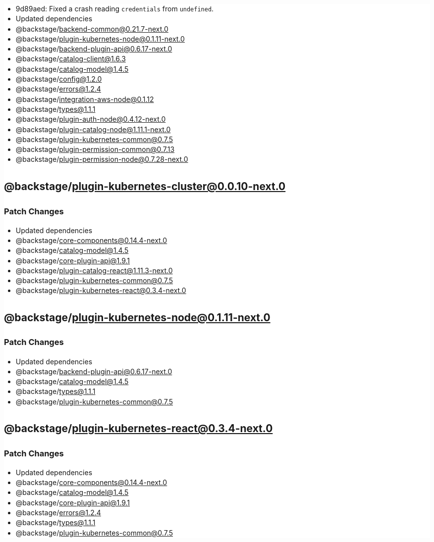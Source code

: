- 9d89aed: Fixed a crash reading `credentials` from `undefined`.
- Updated dependencies
 - @backstage/backend-common@0.21.7-next.0
 - @backstage/plugin-kubernetes-node@0.1.11-next.0
 - @backstage/backend-plugin-api@0.6.17-next.0
 - @backstage/catalog-client@1.6.3
 - @backstage/catalog-model@1.4.5
 - @backstage/config@1.2.0
 - @backstage/errors@1.2.4
 - @backstage/integration-aws-node@0.1.12
 - @backstage/types@1.1.1
 - @backstage/plugin-auth-node@0.4.12-next.0
 - @backstage/plugin-catalog-node@1.11.1-next.0
 - @backstage/plugin-kubernetes-common@0.7.5
 - @backstage/plugin-permission-common@0.7.13
 - @backstage/plugin-permission-node@0.7.28-next.0

## @backstage/plugin-kubernetes-cluster@0.0.10-next.0

### Patch Changes

- Updated dependencies
 - @backstage/core-components@0.14.4-next.0
 - @backstage/catalog-model@1.4.5
 - @backstage/core-plugin-api@1.9.1
 - @backstage/plugin-catalog-react@1.11.3-next.0
 - @backstage/plugin-kubernetes-common@0.7.5
 - @backstage/plugin-kubernetes-react@0.3.4-next.0

## @backstage/plugin-kubernetes-node@0.1.11-next.0

### Patch Changes

- Updated dependencies
 - @backstage/backend-plugin-api@0.6.17-next.0
 - @backstage/catalog-model@1.4.5
 - @backstage/types@1.1.1
 - @backstage/plugin-kubernetes-common@0.7.5

## @backstage/plugin-kubernetes-react@0.3.4-next.0

### Patch Changes

- Updated dependencies
 - @backstage/core-components@0.14.4-next.0
 - @backstage/catalog-model@1.4.5
 - @backstage/core-plugin-api@1.9.1
 - @backstage/errors@1.2.4
 - @backstage/types@1.1.1
 - @backstage/plugin-kubernetes-common@0.7.5
